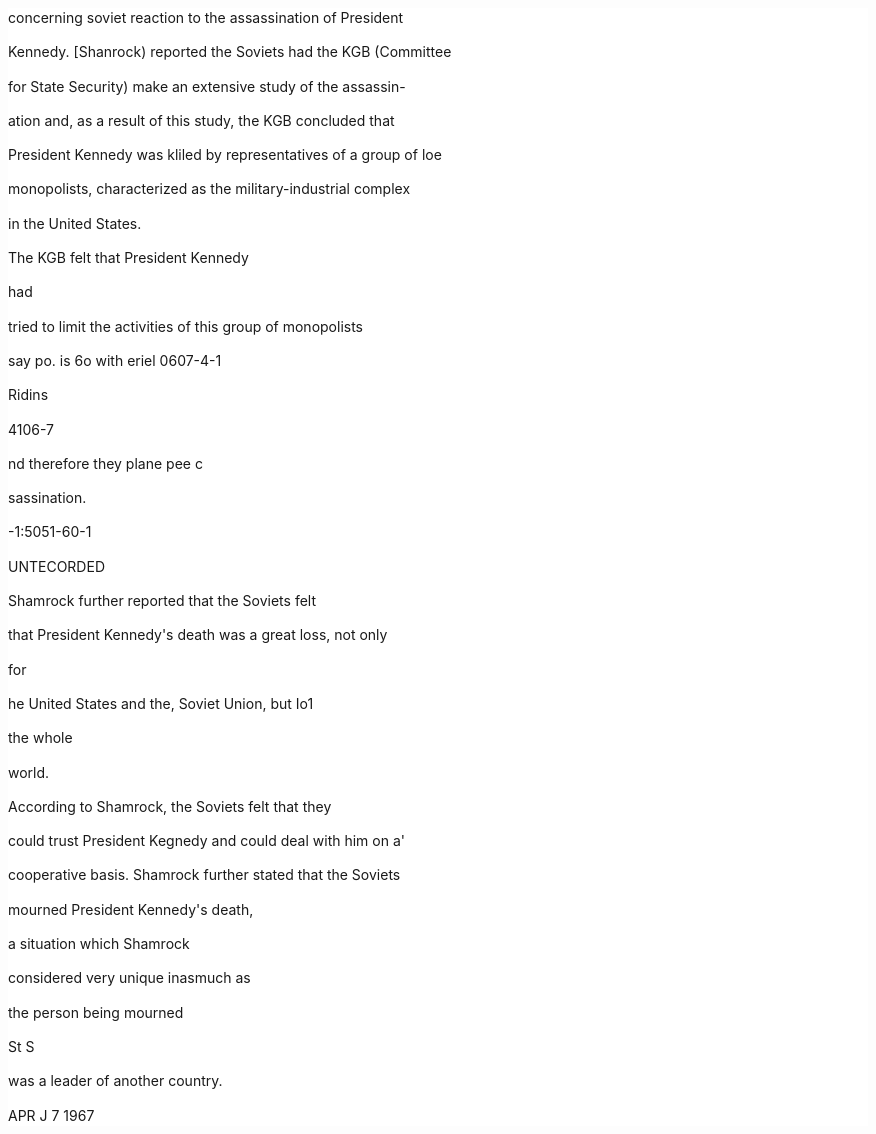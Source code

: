 concerning soviet reaction to the assassination of President

Kennedy. [Shanrock) reported the Soviets had the KGB (Committee

for State Security) make an extensive study of the assassin-

ation and, as a result of this study, the KGB concluded that

President Kennedy was kliled by representatives of a group of loe

monopolists, characterized as the military-industrial complex

in the United States.

The KGB felt that President Kennedy

had

tried to limit the activities of this group of monopolists

say po. is 6o with eriel 0607-4-1

Ridins

4106-7

nd therefore they plane pee c

sassination.

-1:5051-60-1

UNTECORDED

Shamrock further reported that the Soviets felt

that President Kennedy's death was a great loss, not only

for

he United States and the, Soviet Union, but Io1

the whole

world.

According to Shamrock, the Soviets felt that they

could trust President Kegnedy and could deal with him on a'

cooperative basis. Shamrock further stated that the Soviets

mourned President Kennedy's death,

a situation which Shamrock

considered very unique inasmuch as

the person being mourned

St S

was a leader of another country.

APR J 7 1967
